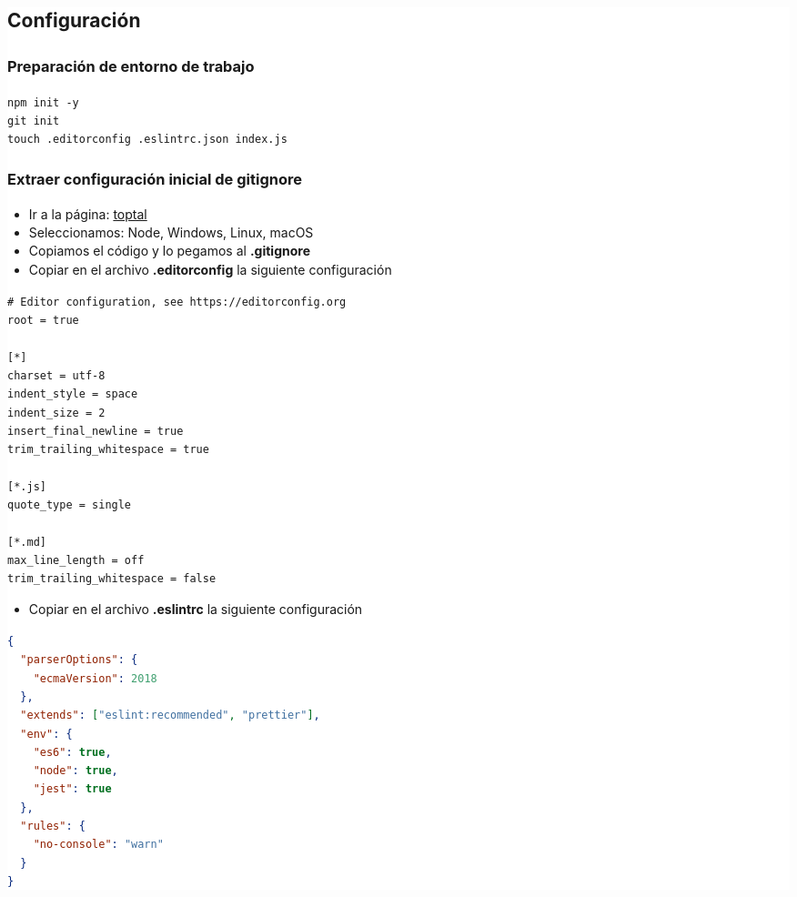 ## Configuración

### Preparación de entorno de trabajo

```console
npm init -y
git init
touch .editorconfig .eslintrc.json index.js
```

### Extraer configuración inicial de gitignore

- Ir a la página: [toptal](https://www.toptal.com/developers/gitignore)
- Seleccionamos: Node, Windows, Linux, macOS
- Copiamos el código y lo pegamos al **.gitignore**
- Copiar en el archivo **.editorconfig** la siguiente configuración

```console
# Editor configuration, see https://editorconfig.org
root = true

[*]
charset = utf-8
indent_style = space
indent_size = 2
insert_final_newline = true
trim_trailing_whitespace = true

[*.js]
quote_type = single

[*.md]
max_line_length = off
trim_trailing_whitespace = false
```

- Copiar en el archivo **.eslintrc** la siguiente configuración

```json
{
  "parserOptions": {
    "ecmaVersion": 2018
  },
  "extends": ["eslint:recommended", "prettier"],
  "env": {
    "es6": true,
    "node": true,
    "jest": true
  },
  "rules": {
    "no-console": "warn"
  }
}
```
